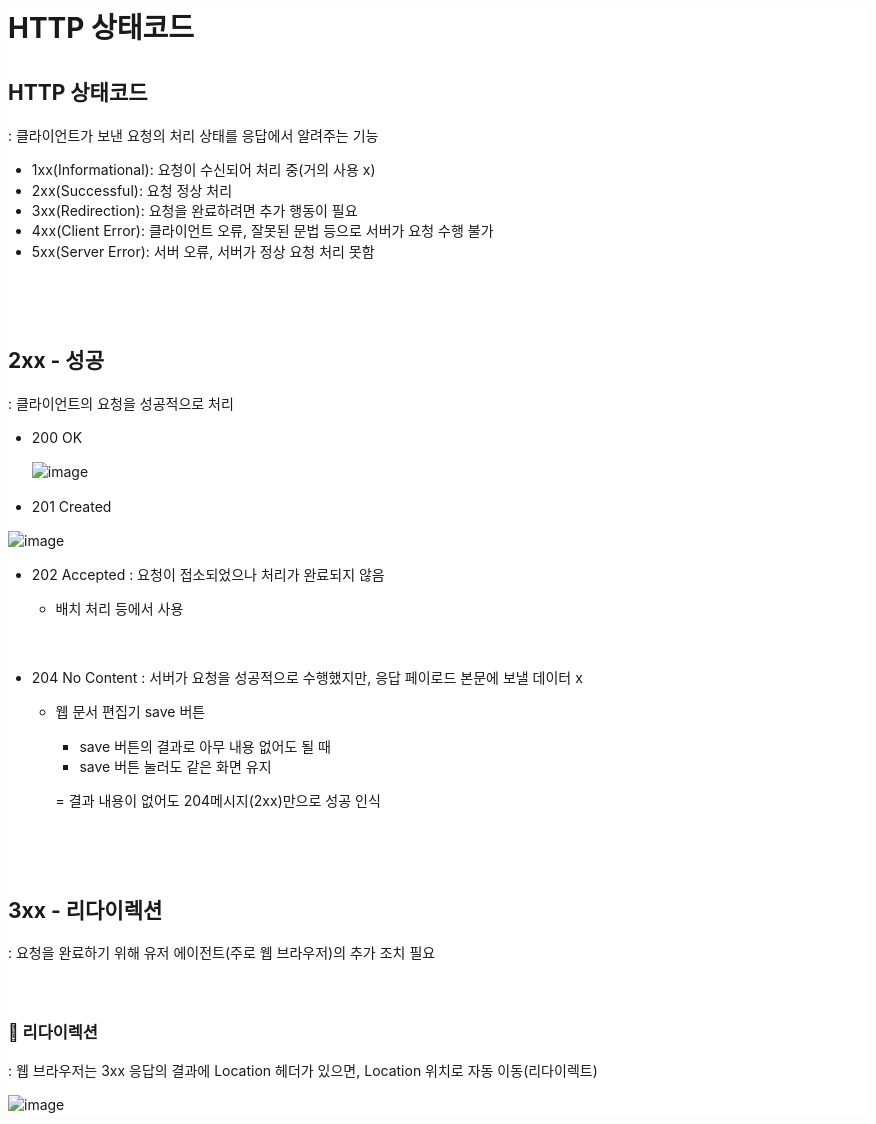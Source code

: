 # HTTP 상태코드

## HTTP 상태코드
: 클라이언트가 보낸 요청의 처리 상태를 응답에서 알려주는 기능

- 1xx(Informational): 요청이 수신되어 처리 중(거의 사용 x)
- 2xx(Successful): 요청 정상 처리
- 3xx(Redirection): 요청을 완료하려면 추가 행동이 필요
- 4xx(Client Error): 클라이언트 오류, 잘못된 문법 등으로 서버가 요청 수행 불가
- 5xx(Server Error): 서버 오류, 서버가 정상 요청 처리 못함

<br><Br>

## 2xx - 성공

: 클라이언트의 요청을 성공적으로 처리

- 200 OK

    <img width="570" alt="image" src="https://user-images.githubusercontent.com/81572478/191285514-7fff5065-44ca-45dc-ba56-ac20f6f1790b.png">

- 201 Created
<img width="653" alt="image" src="https://user-images.githubusercontent.com/81572478/191285627-25279ea5-53d0-4244-b25f-30997fa6859d.png">

- 202 Accepted
: 요청이 접소되었으나 처리가 완료되지 않음

    - 배치 처리 등에서 사용

<br>


- 204 No Content
: 서버가 요청을 성공적으로 수행했지만, 응답 페이로드 본문에 보낼 데이터 x

    - 웹 문서 편집기 save 버튼 
        - save 버튼의 결과로 아무 내용 없어도 될 때
        - save 버튼 눌러도 같은 화면 유지
        
        = 결과 내용이 없어도 204메시지(2xx)만으로 성공 인식

<Br>
<br>

## 3xx - 리다이렉션

: 요청을 완료하기 위해 유저 에이전트(주로 웹 브라우저)의 추가 조치 필요

<Br>

### 🔎 리다이렉션 
: 웹 브라우저는 3xx 응답의 결과에 Location 헤더가 있으면, Location 위치로 자동 이동(리다이렉트)

<img width="556" alt="image" src="https://user-images.githubusercontent.com/81572478/191286853-e974475c-2c0e-426e-ae61-1018d1be754d.png">
